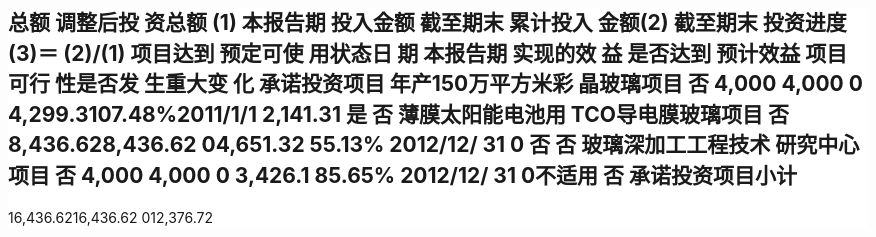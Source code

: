 总额
调整后投
资总额
(1)
本报告期
投入金额
截至期末
累计投入
金额(2)
截至期末
投资进度
(3)＝
(2)/(1)
项目达到
预定可使
用状态日
期
本报告期
实现的效
益
是否达到
预计效益
项目可行
性是否发
生重大变
化
承诺投资项目
年产150万平方米彩
晶玻璃项目
否
4,000
4,000
0
4,299.3107.48%2011/1/1
2,141.31
是
否
薄膜太阳能电池用
TCO导电膜玻璃项目
否
8,436.628,436.62
04,651.32
55.13%
2012/12/
31
0
否
否
玻璃深加工工程技术
研究中心项目
否
4,000
4,000
0
3,426.1
85.65%
2012/12/
31
0不适用
否
承诺投资项目小计
--
16,436.6216,436.62
012,376.72